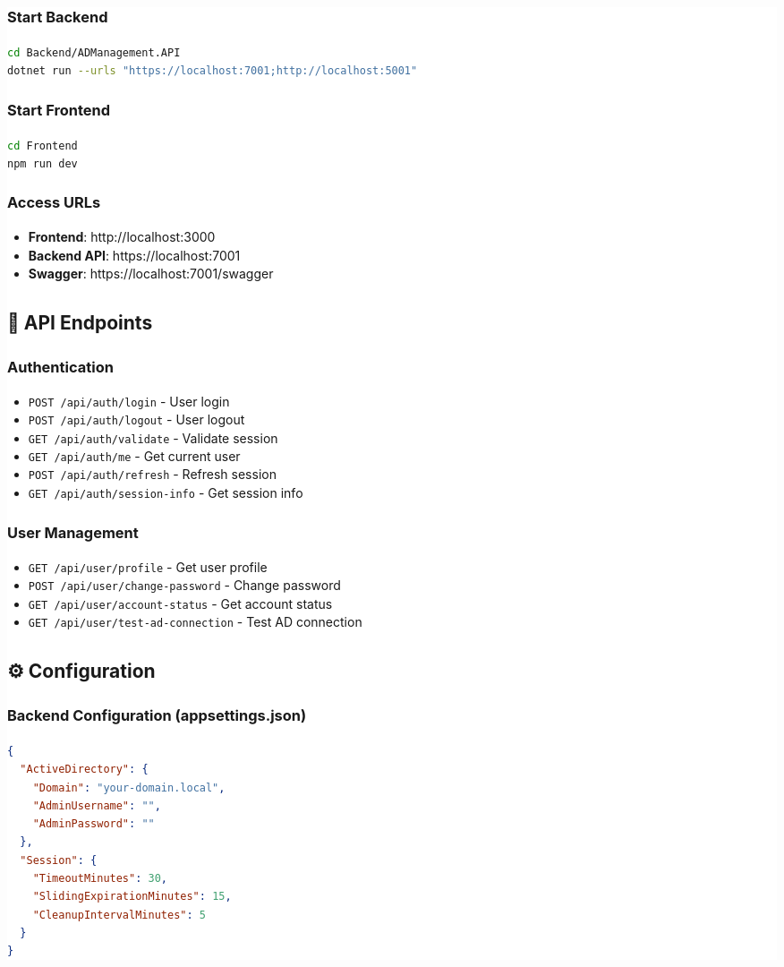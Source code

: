 ### Start Backend
```bash
cd Backend/ADManagement.API
dotnet run --urls "https://localhost:7001;http://localhost:5001"
```

### Start Frontend
```bash
cd Frontend
npm run dev
```

### Access URLs
- **Frontend**: http://localhost:3000
- **Backend API**: https://localhost:7001
- **Swagger**: https://localhost:7001/swagger

## 🔑 API Endpoints

### Authentication
- `POST /api/auth/login` - User login
- `POST /api/auth/logout` - User logout
- `GET /api/auth/validate` - Validate session
- `GET /api/auth/me` - Get current user
- `POST /api/auth/refresh` - Refresh session
- `GET /api/auth/session-info` - Get session info

### User Management
- `GET /api/user/profile` - Get user profile
- `POST /api/user/change-password` - Change password
- `GET /api/user/account-status` - Get account status
- `GET /api/user/test-ad-connection` - Test AD connection

## ⚙️ Configuration

### Backend Configuration (appsettings.json)
```json
{
  "ActiveDirectory": {
    "Domain": "your-domain.local",
    "AdminUsername": "",
    "AdminPassword": ""
  },
  "Session": {
    "TimeoutMinutes": 30,
    "SlidingExpirationMinutes": 15,
    "CleanupIntervalMinutes": 5
  }
}
```

